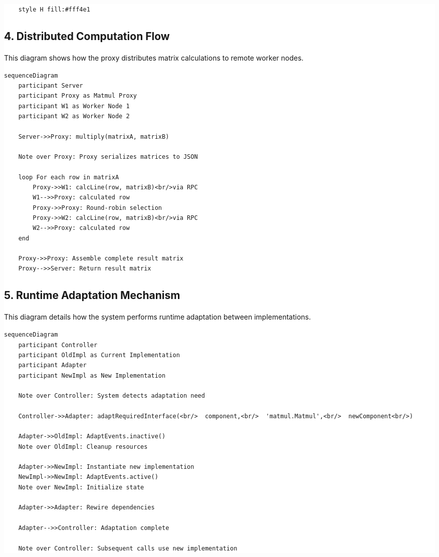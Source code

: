 ```mermaid
    style H fill:#fff4e1
```

## 4. Distributed Computation Flow

This diagram shows how the proxy distributes matrix calculations to remote worker nodes.

```mermaid
sequenceDiagram
    participant Server
    participant Proxy as Matmul Proxy
    participant W1 as Worker Node 1
    participant W2 as Worker Node 2
    
    Server->>Proxy: multiply(matrixA, matrixB)
    
    Note over Proxy: Proxy serializes matrices to JSON
    
    loop For each row in matrixA
        Proxy->>W1: calcLine(row, matrixB)<br/>via RPC
        W1-->>Proxy: calculated row
        Proxy->>Proxy: Round-robin selection
        Proxy->>W2: calcLine(row, matrixB)<br/>via RPC
        W2-->>Proxy: calculated row
    end
    
    Proxy->>Proxy: Assemble complete result matrix
    Proxy-->>Server: Return result matrix
```

## 5. Runtime Adaptation Mechanism

This diagram details how the system performs runtime adaptation between implementations.

```mermaid
sequenceDiagram
    participant Controller
    participant OldImpl as Current Implementation
    participant Adapter
    participant NewImpl as New Implementation
    
    Note over Controller: System detects adaptation need
    
    Controller->>Adapter: adaptRequiredInterface(<br/>  component,<br/>  'matmul.Matmul',<br/>  newComponent<br/>)
    
    Adapter->>OldImpl: AdaptEvents.inactive()
    Note over OldImpl: Cleanup resources
    
    Adapter->>NewImpl: Instantiate new implementation
    NewImpl->>NewImpl: AdaptEvents.active()
    Note over NewImpl: Initialize state
    
    Adapter->>Adapter: Rewire dependencies
    
    Adapter-->>Controller: Adaptation complete
    
    Note over Controller: Subsequent calls use new implementation
```
